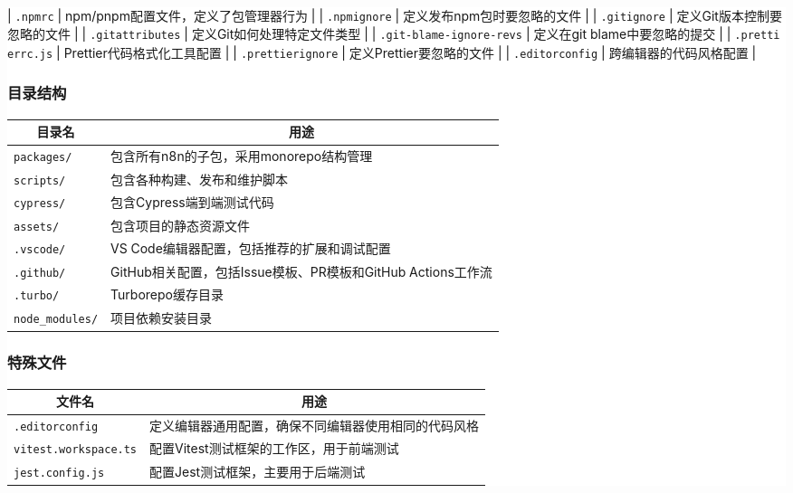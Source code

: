 | `.npmrc` | npm/pnpm配置文件，定义了包管理器行为 |
| `.npmignore` | 定义发布npm包时要忽略的文件 |
| `.gitignore` | 定义Git版本控制要忽略的文件 |
| `.gitattributes` | 定义Git如何处理特定文件类型 |
| `.git-blame-ignore-revs` | 定义在git blame中要忽略的提交 |
| `.prettierrc.js` | Prettier代码格式化工具配置 |
| `.prettierignore` | 定义Prettier要忽略的文件 |
| `.editorconfig` | 跨编辑器的代码风格配置 |

### 目录结构

| 目录名 | 用途 |
|--------|------|
| `packages/` | 包含所有n8n的子包，采用monorepo结构管理 |
| `scripts/` | 包含各种构建、发布和维护脚本 |
| `cypress/` | 包含Cypress端到端测试代码 |
| `assets/` | 包含项目的静态资源文件 |
| `.vscode/` | VS Code编辑器配置，包括推荐的扩展和调试配置 |
| `.github/` | GitHub相关配置，包括Issue模板、PR模板和GitHub Actions工作流 |
| `.turbo/` | Turborepo缓存目录 |
| `node_modules/` | 项目依赖安装目录 |

### 特殊文件

| 文件名 | 用途 |
|--------|------|
| `.editorconfig` | 定义编辑器通用配置，确保不同编辑器使用相同的代码风格 |
| `vitest.workspace.ts` | 配置Vitest测试框架的工作区，用于前端测试 |
| `jest.config.js` | 配置Jest测试框架，主要用于后端测试 |
